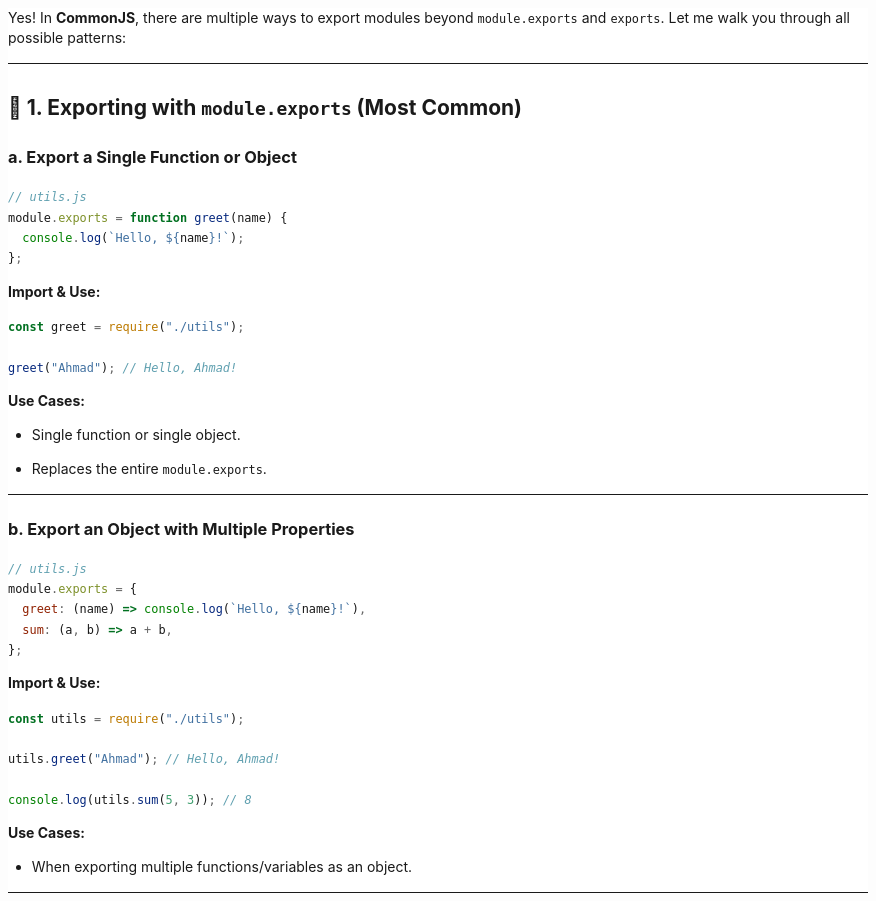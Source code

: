 Yes! In **CommonJS**, there are multiple ways to export modules beyond `module.exports` and `exports`. Let me walk you through all possible patterns:

---

## 🚀 **1. Exporting with `module.exports` (Most Common)**

### **a. Export a Single Function or Object**

```javascript
// utils.js
module.exports = function greet(name) {
  console.log(`Hello, ${name}!`);
};
```

**Import & Use:**

```javascript
const greet = require("./utils");

greet("Ahmad"); // Hello, Ahmad!
```

**Use Cases:**

- Single function or single object.

- Replaces the entire `module.exports`.

---

### **b. Export an Object with Multiple Properties**

```javascript
// utils.js
module.exports = {
  greet: (name) => console.log(`Hello, ${name}!`),
  sum: (a, b) => a + b,
};
```

**Import & Use:**

```javascript
const utils = require("./utils");

utils.greet("Ahmad"); // Hello, Ahmad!

console.log(utils.sum(5, 3)); // 8
```

**Use Cases:**

- When exporting multiple functions/variables as an object.

---
